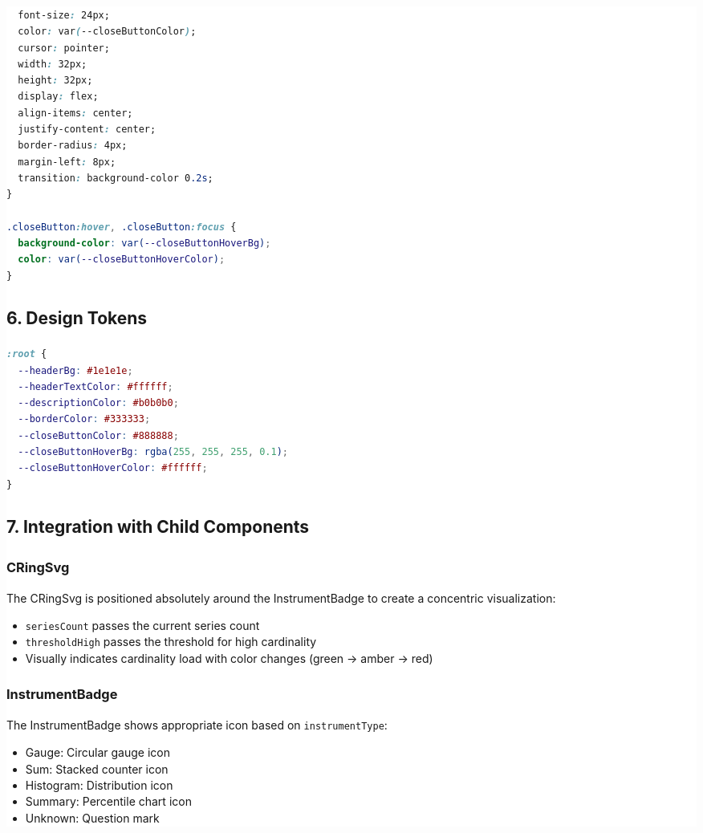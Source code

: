 ```css
  font-size: 24px;
  color: var(--closeButtonColor);
  cursor: pointer;
  width: 32px;
  height: 32px;
  display: flex;
  align-items: center;
  justify-content: center;
  border-radius: 4px;
  margin-left: 8px;
  transition: background-color 0.2s;
}

.closeButton:hover, .closeButton:focus {
  background-color: var(--closeButtonHoverBg);
  color: var(--closeButtonHoverColor);
}
```

## 6. Design Tokens

```css
:root {
  --headerBg: #1e1e1e;
  --headerTextColor: #ffffff;
  --descriptionColor: #b0b0b0;
  --borderColor: #333333;
  --closeButtonColor: #888888;
  --closeButtonHoverBg: rgba(255, 255, 255, 0.1);
  --closeButtonHoverColor: #ffffff;
}
```

## 7. Integration with Child Components

### CRingSvg 

The CRingSvg is positioned absolutely around the InstrumentBadge to create a concentric visualization:

- `seriesCount` passes the current series count 
- `thresholdHigh` passes the threshold for high cardinality
- Visually indicates cardinality load with color changes (green → amber → red)

### InstrumentBadge

The InstrumentBadge shows appropriate icon based on `instrumentType`:

- Gauge: Circular gauge icon
- Sum: Stacked counter icon 
- Histogram: Distribution icon
- Summary: Percentile chart icon
- Unknown: Question mark
